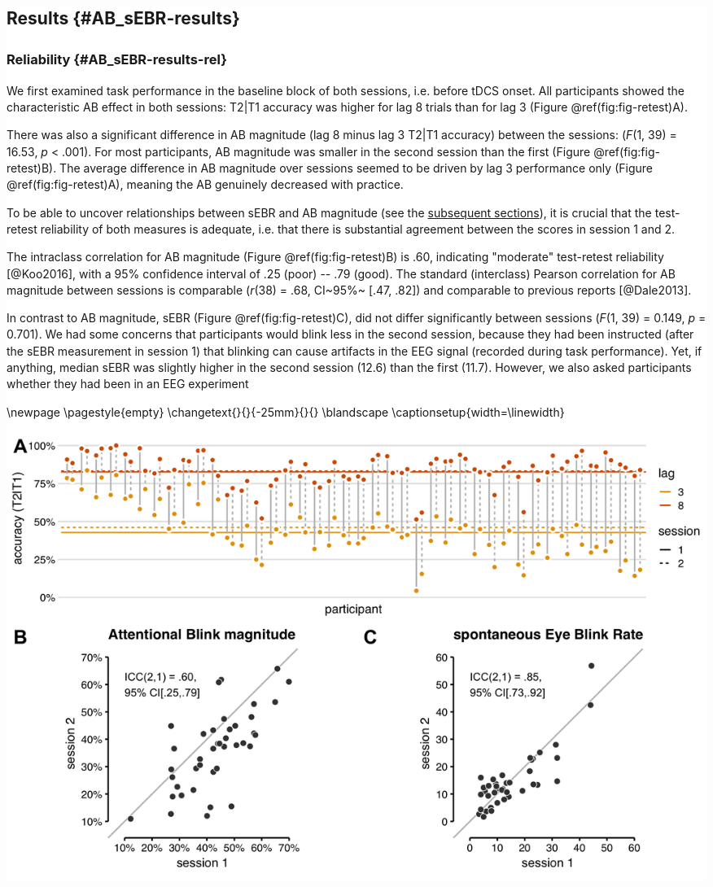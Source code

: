 ## Results {#AB_sEBR-results}

### Reliability {#AB_sEBR-results-rel}

We first examined task performance in the baseline block of both sessions, i.e. before tDCS onset. All participants showed the characteristic AB effect in both sessions: T2|T1 accuracy was higher for lag 8 trials than for lag 3 (Figure \@ref(fig:fig-retest)A). 

There was also a significant difference in AB magnitude (lag 8 minus lag 3 T2|T1 accuracy) between the sessions: (_F_(1, 39) = 16.53, _p_ < .001). For most participants, AB magnitude was smaller in the second session than the first (Figure \@ref(fig:fig-retest)B). The average difference in AB magnitude over sessions seemed to be driven by lag 3 performance only (Figure \@ref(fig:fig-retest)A), meaning the AB genuinely decreased with practice.

To be able to uncover relationships between sEBR and AB magnitude (see the [subsequent sections](#AB_sEBR-ABmag)), it is crucial that the test-retest reliability of both measures is adequate, i.e. that there is substantial agreement between the scores in session 1 and 2. 

The intraclass correlation for AB magnitude (Figure \@ref(fig:fig-retest)B) is .60, indicating "moderate" test-retest reliability [@Koo2016], with a 95% confidence interval of .25 (poor) -- .79 (good). The standard (interclass) Pearson correlation for AB magnitude between sessions is comparable (_r_(38) = .68, CI~95%~ [.47, .82]) and comparable to previous reports [@Dale2013].

In contrast to AB magnitude, sEBR (Figure \@ref(fig:fig-retest)C), did not differ significantly between sessions (_F_(1, 39) = 0.149, _p_ = 0.701). We had some concerns that participants would blink less in the second session, because they had been instructed (after the sEBR measurement in session 1) that blinking can cause artifacts in the EEG signal (recorded during task performance). Yet, if anything, median sEBR was slightly higher in the second session (12.6) than the first (11.7). However, we also asked participants whether they had been in an EEG experiment

\newpage
\pagestyle{empty}
\changetext{}{}{-25mm}{}{}
\blandscape
\captionsetup{width=\linewidth}

<div class="figure">
<img src="AB_sEBR_files/figures/figure_4_retest.png" alt="(ref:caption-fig-retest)"  />

[^methods_overlap]: Compared to Chapter \@ref(AB-tDCS-EEG), the [Participants](#AB_sEBR-participants), [Task](#AB_sEBR-task), and [tDCS](#AB_sEBR-tDCS) sections are virtually identical; the [Procedure](#AB_sEBR-procedure) section has been adapted to include the sEBR measurement, the [Statistical analysis](#AB_sEBR-stats) and [sEBR](#AB_sEBR-sEBR) sections are entirely novel.
[^papaja_pkg_citations_AB_sEBR]: We, furthermore, used the R-packages *broom* [Version 0.5.1; @R-broom], *cowplot* [Version 0.9.99; @R-cowplot], *here* [Version 0.1; @R-here], *knitr* [Version 1.21; @R-knitr], *lubridate* [Version 1.7.4; @R-lubridate], *papaja* [Version 0.1.0.9842; @R-papaja], and *tidyverse* [Version 1.2.1; @R-tidyverse].